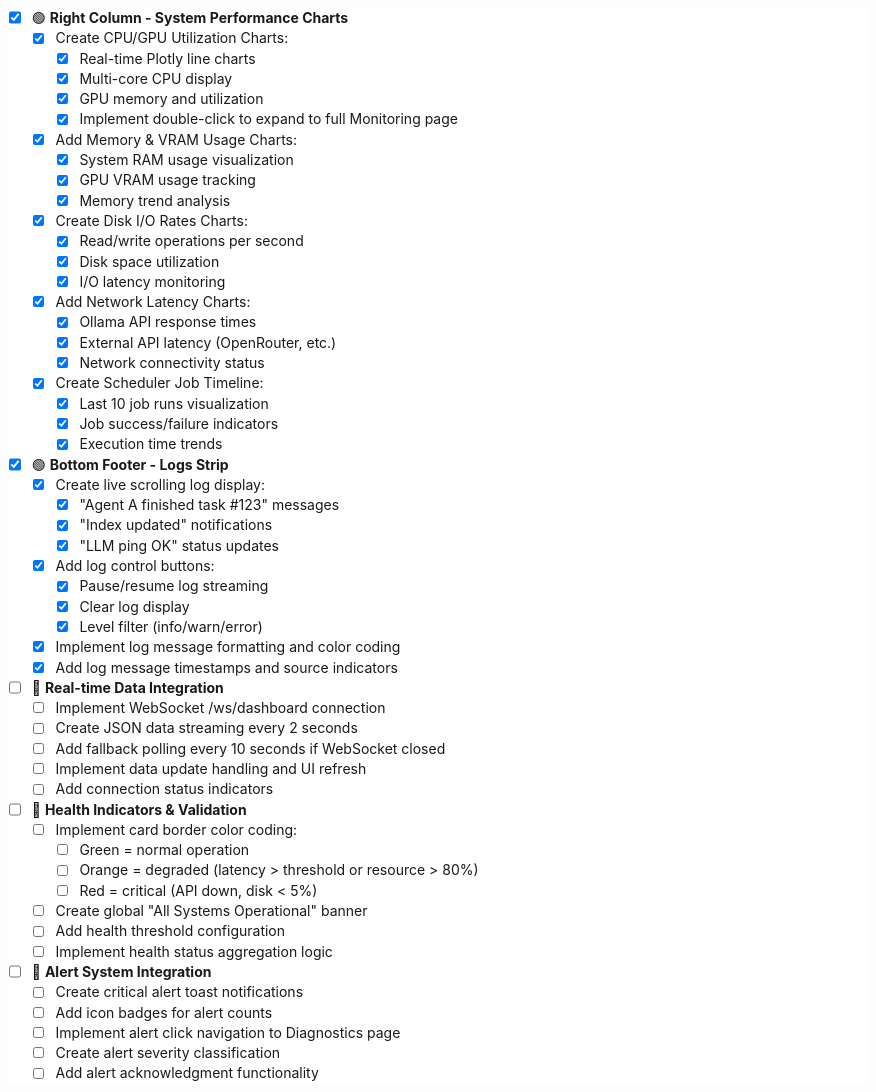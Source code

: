 
- [x] 🟢 **Right Column - System Performance Charts**
  - [x] Create CPU/GPU Utilization Charts:
    - [x] Real-time Plotly line charts
    - [x] Multi-core CPU display
    - [x] GPU memory and utilization
    - [x] Implement double-click to expand to full Monitoring page
  - [x] Add Memory & VRAM Usage Charts:
    - [x] System RAM usage visualization
    - [x] GPU VRAM usage tracking
    - [x] Memory trend analysis
  - [x] Create Disk I/O Rates Charts:
    - [x] Read/write operations per second
    - [x] Disk space utilization
    - [x] I/O latency monitoring
  - [x] Add Network Latency Charts:
    - [x] Ollama API response times
    - [x] External API latency (OpenRouter, etc.)
    - [x] Network connectivity status
  - [x] Create Scheduler Job Timeline:
    - [x] Last 10 job runs visualization
    - [x] Job success/failure indicators
    - [x] Execution time trends

- [x] 🟢 **Bottom Footer - Logs Strip**
  - [x] Create live scrolling log display:
    - [x] "Agent A finished task #123" messages
    - [x] "Index updated" notifications
    - [x] "LLM ping OK" status updates
  - [x] Add log control buttons:
    - [x] Pause/resume log streaming
    - [x] Clear log display
    - [x] Level filter (info/warn/error)
  - [x] Implement log message formatting and color coding
  - [x] Add log message timestamps and source indicators

- [ ] 🔴 **Real-time Data Integration**
  - [ ] Implement WebSocket /ws/dashboard connection
  - [ ] Create JSON data streaming every 2 seconds
  - [ ] Add fallback polling every 10 seconds if WebSocket closed
  - [ ] Implement data update handling and UI refresh
  - [ ] Add connection status indicators

- [ ] 🔴 **Health Indicators & Validation**
  - [ ] Implement card border color coding:
    - [ ] Green = normal operation
    - [ ] Orange = degraded (latency > threshold or resource > 80%)
    - [ ] Red = critical (API down, disk < 5%)
  - [ ] Create global "All Systems Operational" banner
  - [ ] Add health threshold configuration
  - [ ] Implement health status aggregation logic

- [ ] 🔴 **Alert System Integration**
  - [ ] Create critical alert toast notifications
  - [ ] Add icon badges for alert counts
  - [ ] Implement alert click navigation to Diagnostics page
  - [ ] Create alert severity classification
  - [ ] Add alert acknowledgment functionality
